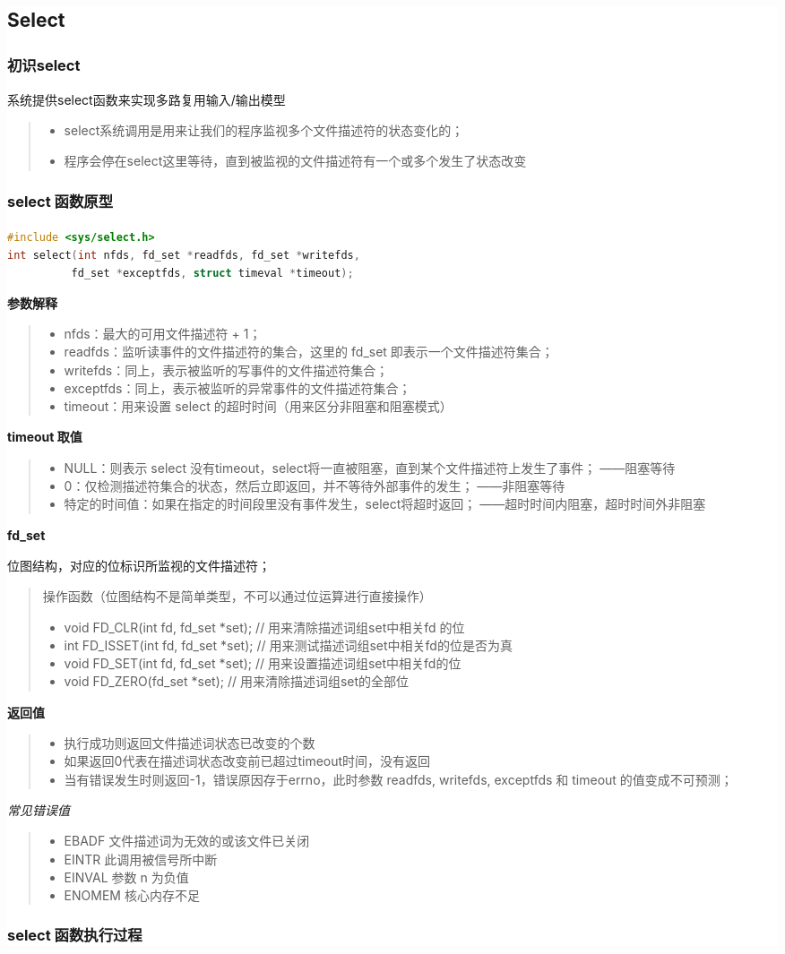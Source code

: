 ## Select

### 初识select

系统提供select函数来实现多路复用输入/输出模型

> - select系统调用是用来让我们的程序监视多个文件描述符的状态变化的；
>
> - 程序会停在select这里等待，直到被监视的文件描述符有一个或多个发生了状态改变

### select 函数原型

```c++
#include <sys/select.h>
int select(int nfds, fd_set *readfds, fd_set *writefds,
 		  fd_set *exceptfds, struct timeval *timeout);
```

**参数解释**

> - nfds：最大的可用文件描述符 + 1；
> - readfds：监听读事件的文件描述符的集合，这里的 fd_set 即表示一个文件描述符集合；
> - writefds：同上，表示被监听的写事件的文件描述符集合；
> - exceptfds：同上，表示被监听的异常事件的文件描述符集合；
> - timeout：用来设置 select 的超时时间（用来区分非阻塞和阻塞模式）

**timeout 取值**

> - NULL：则表示 select 没有timeout，select将一直被阻塞，直到某个文件描述符上发生了事件； ——阻塞等待
> - 0：仅检测描述符集合的状态，然后立即返回，并不等待外部事件的发生； ——非阻塞等待
> - 特定的时间值：如果在指定的时间段里没有事件发生，select将超时返回； ——超时时间内阻塞，超时时间外非阻塞

**fd_set**

位图结构，对应的位标识所监视的文件描述符；

>操作函数（位图结构不是简单类型，不可以通过位运算进行直接操作）
>
>- void FD_CLR(int fd, fd_set *set);  // 用来清除描述词组set中相关fd 的位 
>- int FD_ISSET(int fd, fd_set *set);  // 用来测试描述词组set中相关fd的位是否为真 
>- void FD_SET(int fd, fd_set *set);  // 用来设置描述词组set中相关fd的位 
>- void FD_ZERO(fd_set *set);         // 用来清除描述词组set的全部位

**返回值**

> - 执行成功则返回文件描述词状态已改变的个数 
> - 如果返回0代表在描述词状态改变前已超过timeout时间，没有返回
> - 当有错误发生时则返回-1，错误原因存于errno，此时参数 readfds, writefds, exceptfds 和 timeout 的值变成不可预测；

_常见错误值_

> - EBADF 文件描述词为无效的或该文件已关闭
> - EINTR 此调用被信号所中断
> - EINVAL 参数 n 为负值
> - ENOMEM 核心内存不足

### select 函数执行过程
